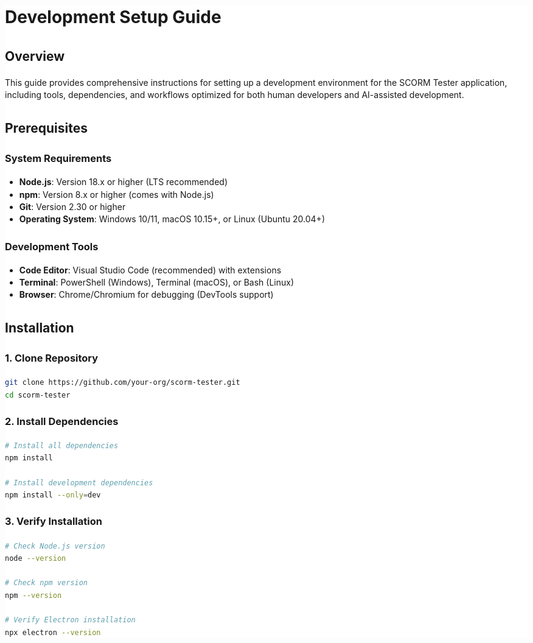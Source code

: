 # Development Setup Guide

## Overview

This guide provides comprehensive instructions for setting up a development environment for the SCORM Tester application, including tools, dependencies, and workflows optimized for both human developers and AI-assisted development.

## Prerequisites

### System Requirements
- **Node.js**: Version 18.x or higher (LTS recommended)
- **npm**: Version 8.x or higher (comes with Node.js)
- **Git**: Version 2.30 or higher
- **Operating System**: Windows 10/11, macOS 10.15+, or Linux (Ubuntu 20.04+)

### Development Tools
- **Code Editor**: Visual Studio Code (recommended) with extensions
- **Terminal**: PowerShell (Windows), Terminal (macOS), or Bash (Linux)
- **Browser**: Chrome/Chromium for debugging (DevTools support)

## Installation

### 1. Clone Repository
```bash
git clone https://github.com/your-org/scorm-tester.git
cd scorm-tester
```

### 2. Install Dependencies
```bash
# Install all dependencies
npm install

# Install development dependencies
npm install --only=dev
```

### 3. Verify Installation
```bash
# Check Node.js version
node --version

# Check npm version
npm --version

# Verify Electron installation
npx electron --version
```
